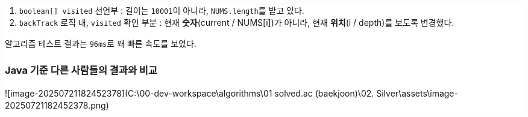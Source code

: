 1. `boolean[] visited` 선언부 : 길이는 `10001`이 아니라, `NUMS.length`를 받고 있다.
2. `backTrack` 로직 내, `visited` 확인 부분 : 현재 **숫자**(current / NUMS[i])가 아니라, 현재 **위치**(i / depth)를 보도록 변경했다.

알고리즘 테스트 결과는 `96ms`로 꽤 빠른 속도를 보였다.

### Java 기준 다른 사람들의 결과와 비교

![image-20250721182452378](C:\00-dev-workspace\algorithms\01 solved.ac (baekjoon)\02. Silver\assets\image-20250721182452378.png)